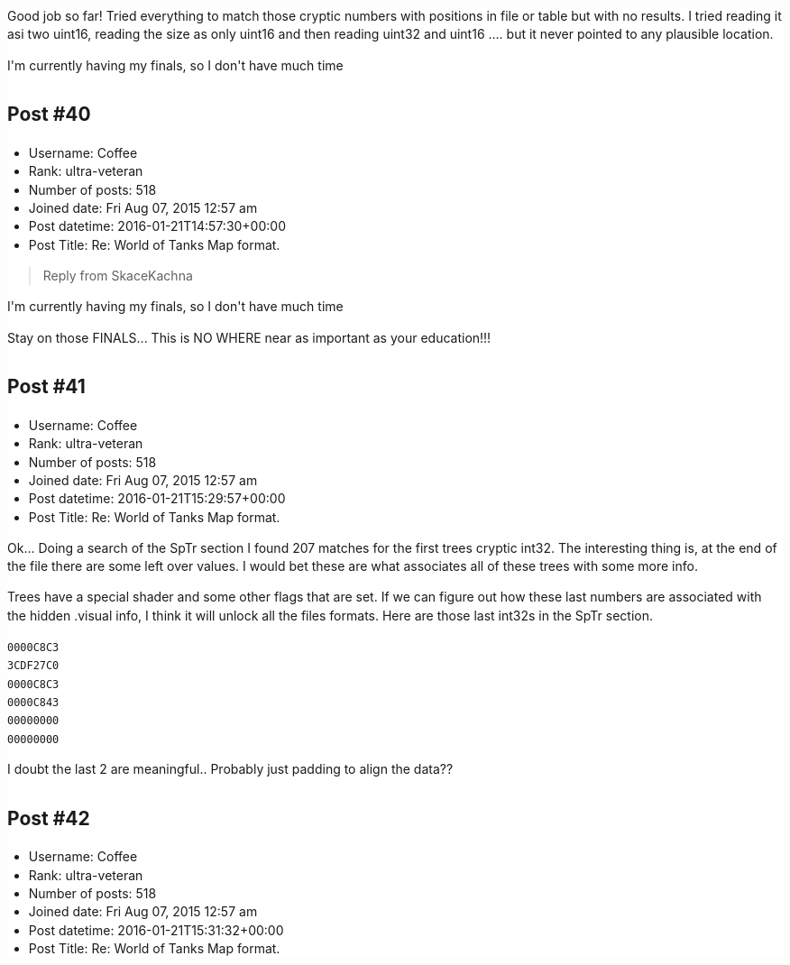 Good job so far! Tried everything to match those cryptic numbers with positions in file or table but with no results.
I tried reading it asi two uint16, reading the size as only uint16 and then reading uint32 and uint16 .... but it never pointed to any plausible location.

I'm currently having my finals, so I don't have much time
## Post #40
- Username: Coffee
- Rank: ultra-veteran
- Number of posts: 518
- Joined date: Fri Aug 07, 2015 12:57 am
- Post datetime: 2016-01-21T14:57:30+00:00
- Post Title: Re: World of Tanks Map format.

> Reply from SkaceKachna
>
> 
I'm currently having my finals, so I don't have much time

Stay on those FINALS... This is NO WHERE near as important as your education!!!
## Post #41
- Username: Coffee
- Rank: ultra-veteran
- Number of posts: 518
- Joined date: Fri Aug 07, 2015 12:57 am
- Post datetime: 2016-01-21T15:29:57+00:00
- Post Title: Re: World of Tanks Map format.

Ok... 
Doing a search of the SpTr section I found 207 matches for the first trees cryptic int32.
The interesting thing is, at the end of the file there are some left over values.
I would bet these are what associates all of these trees with some more info.

Trees have a special shader and some other flags that are set.
If we can figure out how these last numbers are associated with the hidden .visual info, I think it will unlock all the files formats.
Here are those last int32s in the SpTr section.

```
0000C8C3
3CDF27C0
0000C8C3
0000C843
00000000
00000000
```

I doubt the last 2 are meaningful.. Probably just padding to align the data??
## Post #42
- Username: Coffee
- Rank: ultra-veteran
- Number of posts: 518
- Joined date: Fri Aug 07, 2015 12:57 am
- Post datetime: 2016-01-21T15:31:32+00:00
- Post Title: Re: World of Tanks Map format.
